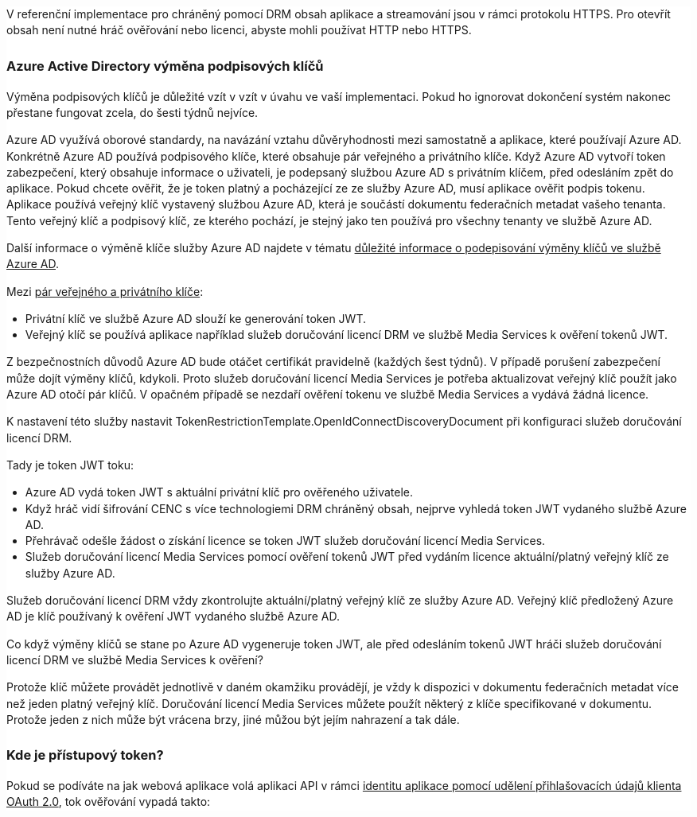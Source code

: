 V referenční implementace pro chráněný pomocí DRM obsah aplikace a streamování jsou v rámci protokolu HTTPS. Pro otevřít obsah není nutné hráč ověřování nebo licenci, abyste mohli používat HTTP nebo HTTPS.

### <a name="azure-active-directory-signing-key-rollover"></a>Azure Active Directory výměna podpisových klíčů
Výměna podpisových klíčů je důležité vzít v vzít v úvahu ve vaší implementaci. Pokud ho ignorovat dokončení systém nakonec přestane fungovat zcela, do šesti týdnů nejvíce.

Azure AD využívá oborové standardy, na navázání vztahu důvěryhodnosti mezi samostatně a aplikace, které používají Azure AD. Konkrétně Azure AD používá podpisového klíče, které obsahuje pár veřejného a privátního klíče. Když Azure AD vytvoří token zabezpečení, který obsahuje informace o uživateli, je podepsaný službou Azure AD s privátním klíčem, před odesláním zpět do aplikace. Pokud chcete ověřit, že je token platný a pocházející ze ze služby Azure AD, musí aplikace ověřit podpis tokenu. Aplikace používá veřejný klíč vystavený službou Azure AD, která je součástí dokumentu federačních metadat vašeho tenanta. Tento veřejný klíč a podpisový klíč, ze kterého pochází, je stejný jako ten používá pro všechny tenanty ve službě Azure AD.

Další informace o výměně klíče služby Azure AD najdete v tématu [důležité informace o podepisování výměny klíčů ve službě Azure AD](../../active-directory/active-directory-signing-key-rollover.md).

Mezi [pár veřejného a privátního klíče](https://login.microsoftonline.com/common/discovery/keys/):

* Privátní klíč ve službě Azure AD slouží ke generování token JWT.
* Veřejný klíč se používá aplikace například služeb doručování licencí DRM ve službě Media Services k ověření tokenů JWT.

Z bezpečnostních důvodů Azure AD bude otáčet certifikát pravidelně (každých šest týdnů). V případě porušení zabezpečení může dojít výměny klíčů, kdykoli. Proto služeb doručování licencí Media Services je potřeba aktualizovat veřejný klíč použít jako Azure AD otočí pár klíčů. V opačném případě se nezdaří ověření tokenu ve službě Media Services a vydává žádná licence.

K nastavení této služby nastavit TokenRestrictionTemplate.OpenIdConnectDiscoveryDocument při konfiguraci služeb doručování licencí DRM.

Tady je token JWT toku:

* Azure AD vydá token JWT s aktuální privátní klíč pro ověřeného uživatele.
* Když hráč vidí šifrování CENC s více technologiemi DRM chráněný obsah, nejprve vyhledá token JWT vydaného službě Azure AD.
* Přehrávač odešle žádost o získání licence se token JWT služeb doručování licencí Media Services.
* Služeb doručování licencí Media Services pomocí ověření tokenů JWT před vydáním licence aktuální/platný veřejný klíč ze služby Azure AD.

Služeb doručování licencí DRM vždy zkontrolujte aktuální/platný veřejný klíč ze služby Azure AD. Veřejný klíč předložený Azure AD je klíč používaný k ověření JWT vydaného službě Azure AD.

Co když výměny klíčů se stane po Azure AD vygeneruje token JWT, ale před odesláním tokenů JWT hráči služeb doručování licencí DRM ve službě Media Services k ověření?

Protože klíč můžete provádět jednotlivě v daném okamžiku provádějí, je vždy k dispozici v dokumentu federačních metadat více než jeden platný veřejný klíč. Doručování licencí Media Services můžete použít některý z klíče specifikované v dokumentu. Protože jeden z nich může být vrácena brzy, jiné můžou být jejím nahrazení a tak dále.

### <a name="where-is-the-access-token"></a>Kde je přístupový token?
Pokud se podíváte na jak webová aplikace volá aplikaci API v rámci [identitu aplikace pomocí udělení přihlašovacích údajů klienta OAuth 2.0](../../active-directory/develop/web-api.md), tok ověřování vypadá takto:
